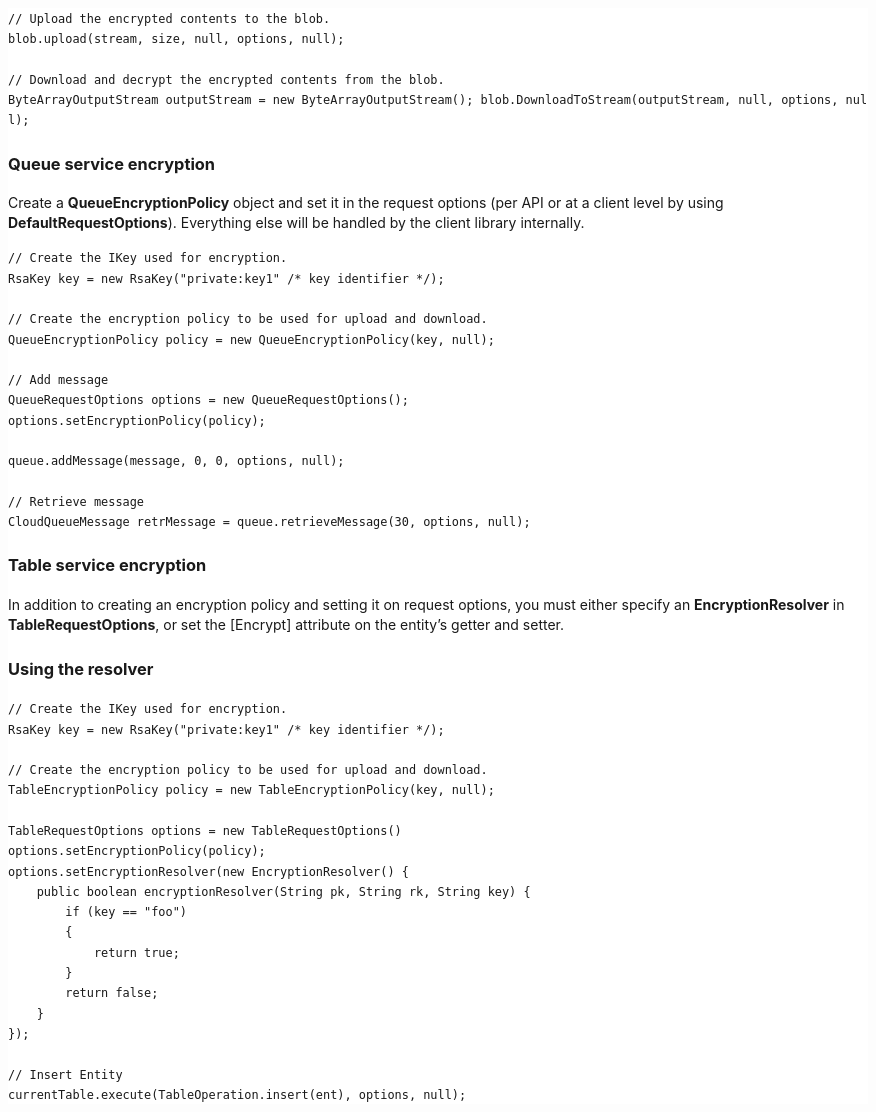 	// Upload the encrypted contents to the blob.
	blob.upload(stream, size, null, options, null);
	
	// Download and decrypt the encrypted contents from the blob.
	ByteArrayOutputStream outputStream = new ByteArrayOutputStream(); blob.DownloadToStream(outputStream, null, options, null);

### Queue service encryption  
Create a **QueueEncryptionPolicy** object and set it in the request options (per API or at a client level by using **DefaultRequestOptions**). Everything else will be handled by the client library internally.

	// Create the IKey used for encryption.
	RsaKey key = new RsaKey("private:key1" /* key identifier */);
	
	// Create the encryption policy to be used for upload and download.
	QueueEncryptionPolicy policy = new QueueEncryptionPolicy(key, null);
	
	// Add message
	QueueRequestOptions options = new QueueRequestOptions();
	options.setEncryptionPolicy(policy);
	
	queue.addMessage(message, 0, 0, options, null);
	
	// Retrieve message
	CloudQueueMessage retrMessage = queue.retrieveMessage(30, options, null);

### Table service encryption  
In addition to creating an encryption policy and setting it on request options, you must either specify an **EncryptionResolver** in **TableRequestOptions**, or set the [Encrypt] attribute on the entity’s getter and setter.

### Using the resolver  

	// Create the IKey used for encryption.
	RsaKey key = new RsaKey("private:key1" /* key identifier */);
	
	// Create the encryption policy to be used for upload and download.
	TableEncryptionPolicy policy = new TableEncryptionPolicy(key, null);
	
	TableRequestOptions options = new TableRequestOptions() 
	options.setEncryptionPolicy(policy);
	options.setEncryptionResolver(new EncryptionResolver() {
	    public boolean encryptionResolver(String pk, String rk, String key) {
        	if (key == "foo")
        	{
	            return true;
        	}
        	return false;
    	}
	});
	
	// Insert Entity
	currentTable.execute(TableOperation.insert(ent), options, null);
	